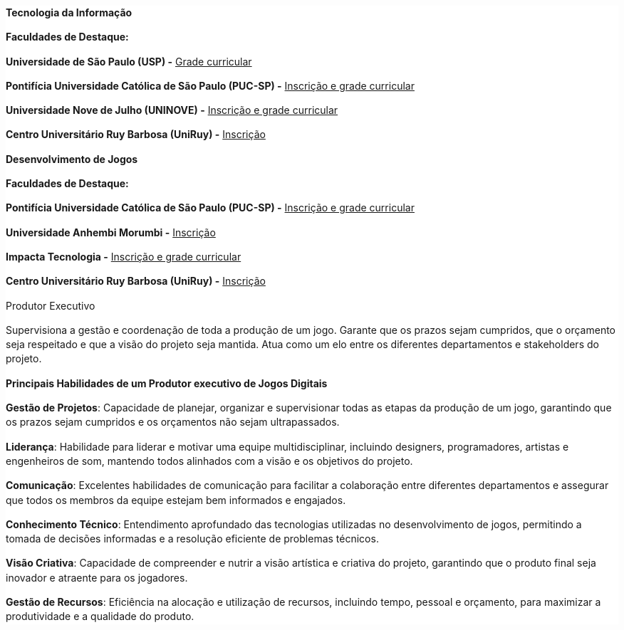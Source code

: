 **Tecnologia da Informação**

**Faculdades de Destaque:**

**Universidade de São Paulo (USP) -** [Grade curricular](https://uspdigital.usp.br/jupiterweb/listarGradeCurricular?codcg=86&codcur=86200&codhab=202&tipo=N)

**Pontifícia Universidade Católica de São Paulo (PUC-SP) -** [Inscrição e grade curricular](https://www.pucsp.br/graduacao/engenharia-de-sistemas-ciber-fisicos)

**Universidade Nove de Julho (UNINOVE) -** [Inscrição e grade curricular](https://www.uninove.br/cursos/graduacao/presencial/tecnologia-em-seguranca-da-informacao)

**Centro Universitário Ruy Barbosa (UniRuy) -** [Inscrição](https://www.wyden.com.br/selecao?gad_source=1&gclid=Cj0KCQiApNW6BhD5ARIsACmEbkV0hkE8FPPFguasJy_b9ZzVUxecSVbslT-drlUZHcNqjTv5uTqqPKoaAnk4EALw_wcB&gclsrc=aw.ds)

**Desenvolvimento de Jogos**

**Faculdades de Destaque:**

**Pontifícia Universidade Católica de São Paulo (PUC-SP) -** [Inscrição e grade curricular](https://www.pucsp.br/graduacao/jogos-digitais)

**Universidade Anhembi Morumbi -** [Inscrição](https://landing.anhembi.br/curso/jogos-digitais-tecnologo)

**Impacta Tecnologia -** [Inscrição e grade curricular](https://www.impacta.edu.br/graduacoes/jogos-digitais)

**Centro Universitário Ruy Barbosa (UniRuy) -** [Inscrição](https://www.wyden.com.br/selecao?gad_source=1&gclid=Cj0KCQiApNW6BhD5ARIsACmEbkXKLjEHRqIrMrZ5v-2iKt3Zok1BuNHnbPT-kRyZ1QcFj6iFqjPH5CYaAj46EALw_wcB&gclsrc=aw.ds)

Produtor Executivo

Supervisiona a gestão e coordenação de toda a produção de um jogo. Garante que os prazos sejam cumpridos, que o orçamento seja respeitado e que a visão do projeto seja mantida. Atua como um elo entre os diferentes departamentos e stakeholders do projeto.

**Principais Habilidades de um Produtor executivo de Jogos Digitais**

**Gestão de Projetos**: Capacidade de planejar, organizar e supervisionar todas as etapas da produção de um jogo, garantindo que os prazos sejam cumpridos e os orçamentos não sejam ultrapassados.

**Liderança**: Habilidade para liderar e motivar uma equipe multidisciplinar, incluindo designers, programadores, artistas e engenheiros de som, mantendo todos alinhados com a visão e os objetivos do projeto.

**Comunicação**: Excelentes habilidades de comunicação para facilitar a colaboração entre diferentes departamentos e assegurar que todos os membros da equipe estejam bem informados e engajados.

**Conhecimento Técnico**: Entendimento aprofundado das tecnologias utilizadas no desenvolvimento de jogos, permitindo a tomada de decisões informadas e a resolução eficiente de problemas técnicos.

**Visão Criativa**: Capacidade de compreender e nutrir a visão artística e criativa do projeto, garantindo que o produto final seja inovador e atraente para os jogadores.

**Gestão de Recursos**: Eficiência na alocação e utilização de recursos, incluindo tempo, pessoal e orçamento, para maximizar a produtividade e a qualidade do produto.
